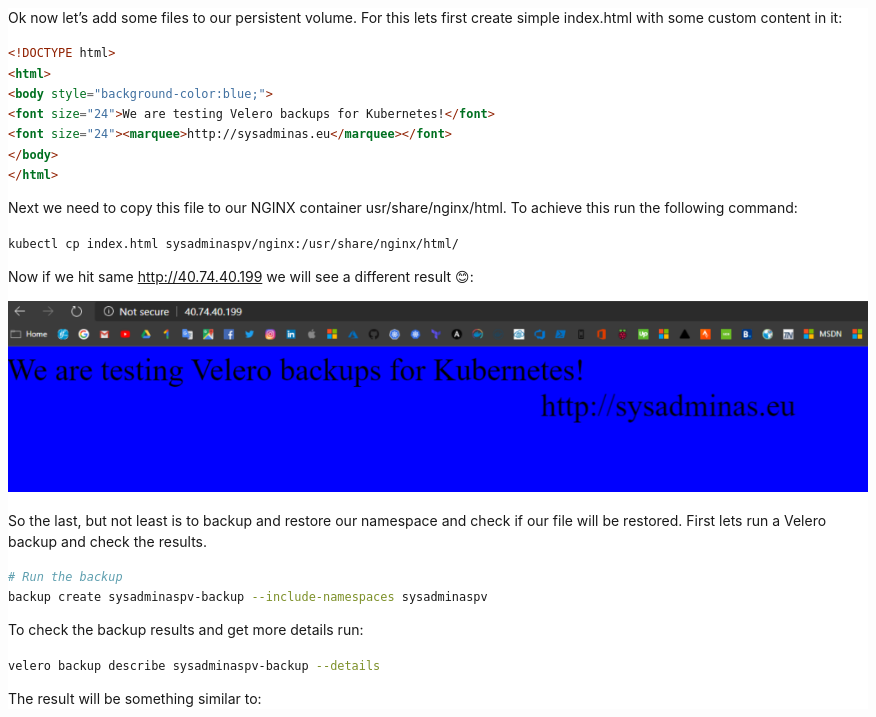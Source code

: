 Ok now let’s add some files to our persistent volume. For this lets first create simple index.html with some custom content in it:

```html
<!DOCTYPE html>
<html>
<body style="background-color:blue;">
<font size="24">We are testing Velero backups for Kubernetes!</font>
<font size="24"><marquee>http://sysadminas.eu</marquee></font>
</body>
</html>
```

Next we need to copy this file to our NGINX container usr/share/nginx/html. To achieve this run the following command:

```bash
kubectl cp index.html sysadminaspv/nginx:/usr/share/nginx/html/
```

Now if we hit same http://40.74.40.199 we will see a different result 😊:

![site](../assets/images/post7/site.png "site")

So the last, but not least is to backup and restore our namespace and check if our file will be restored. First lets run a Velero backup and check the results.

```bash
# Run the backup
backup create sysadminaspv-backup --include-namespaces sysadminaspv
```

To check the backup results and get more details run:

```bash
velero backup describe sysadminaspv-backup --details
```

The result will be something similar to:
